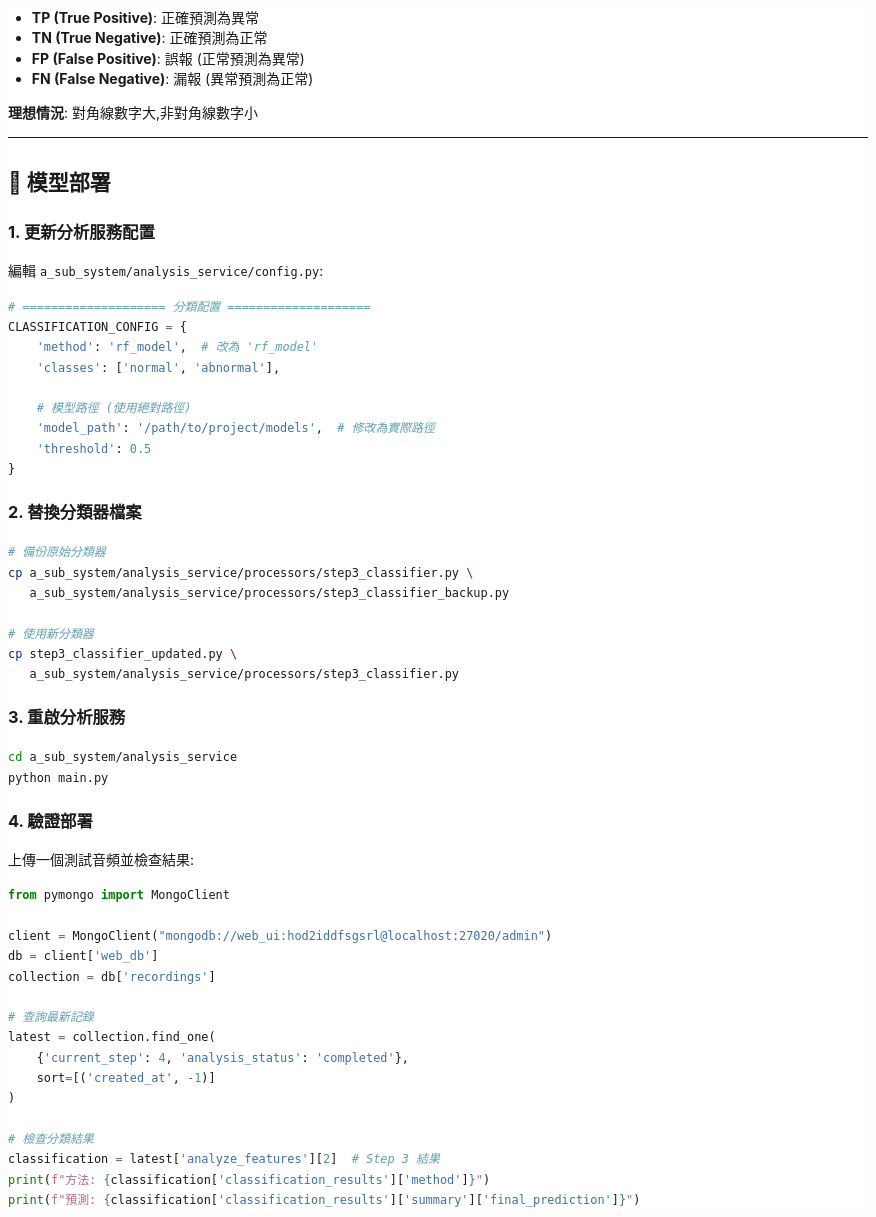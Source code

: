 - **TP (True Positive)**: 正確預測為異常
- **TN (True Negative)**: 正確預測為正常
- **FP (False Positive)**: 誤報 (正常預測為異常)
- **FN (False Negative)**: 漏報 (異常預測為正常)

**理想情況**: 對角線數字大,非對角線數字小

---

## 🚀 模型部署

### 1. 更新分析服務配置

編輯 `a_sub_system/analysis_service/config.py`:

```python
# ==================== 分類配置 ====================
CLASSIFICATION_CONFIG = {
    'method': 'rf_model',  # 改為 'rf_model'
    'classes': ['normal', 'abnormal'],
    
    # 模型路徑 (使用絕對路徑)
    'model_path': '/path/to/project/models',  # 修改為實際路徑
    'threshold': 0.5
}
```

### 2. 替換分類器檔案

```bash
# 備份原始分類器
cp a_sub_system/analysis_service/processors/step3_classifier.py \
   a_sub_system/analysis_service/processors/step3_classifier_backup.py

# 使用新分類器
cp step3_classifier_updated.py \
   a_sub_system/analysis_service/processors/step3_classifier.py
```

### 3. 重啟分析服務

```bash
cd a_sub_system/analysis_service
python main.py
```

### 4. 驗證部署

上傳一個測試音頻並檢查結果:

```python
from pymongo import MongoClient

client = MongoClient("mongodb://web_ui:hod2iddfsgsrl@localhost:27020/admin")
db = client['web_db']
collection = db['recordings']

# 查詢最新記錄
latest = collection.find_one(
    {'current_step': 4, 'analysis_status': 'completed'},
    sort=[('created_at', -1)]
)

# 檢查分類結果
classification = latest['analyze_features'][2]  # Step 3 結果
print(f"方法: {classification['classification_results']['method']}")
print(f"預測: {classification['classification_results']['summary']['final_prediction']}")
```